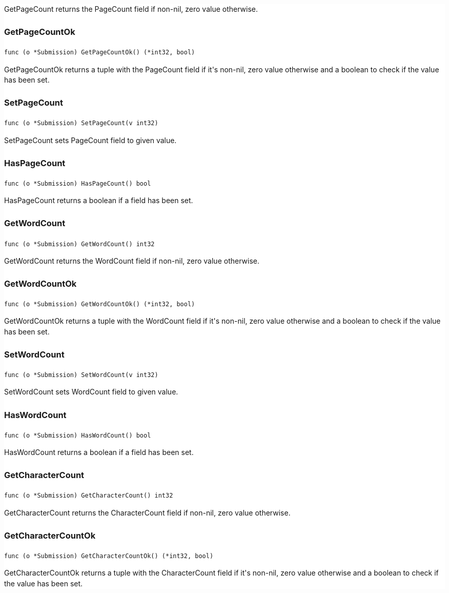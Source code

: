 GetPageCount returns the PageCount field if non-nil, zero value otherwise.

### GetPageCountOk

`func (o *Submission) GetPageCountOk() (*int32, bool)`

GetPageCountOk returns a tuple with the PageCount field if it's non-nil, zero value otherwise
and a boolean to check if the value has been set.

### SetPageCount

`func (o *Submission) SetPageCount(v int32)`

SetPageCount sets PageCount field to given value.

### HasPageCount

`func (o *Submission) HasPageCount() bool`

HasPageCount returns a boolean if a field has been set.

### GetWordCount

`func (o *Submission) GetWordCount() int32`

GetWordCount returns the WordCount field if non-nil, zero value otherwise.

### GetWordCountOk

`func (o *Submission) GetWordCountOk() (*int32, bool)`

GetWordCountOk returns a tuple with the WordCount field if it's non-nil, zero value otherwise
and a boolean to check if the value has been set.

### SetWordCount

`func (o *Submission) SetWordCount(v int32)`

SetWordCount sets WordCount field to given value.

### HasWordCount

`func (o *Submission) HasWordCount() bool`

HasWordCount returns a boolean if a field has been set.

### GetCharacterCount

`func (o *Submission) GetCharacterCount() int32`

GetCharacterCount returns the CharacterCount field if non-nil, zero value otherwise.

### GetCharacterCountOk

`func (o *Submission) GetCharacterCountOk() (*int32, bool)`

GetCharacterCountOk returns a tuple with the CharacterCount field if it's non-nil, zero value otherwise
and a boolean to check if the value has been set.

